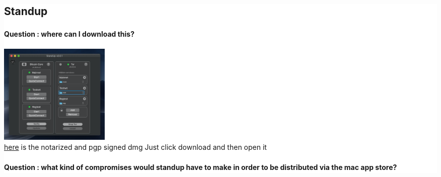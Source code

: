 ## Standup

#### Question : where can I download this? 

<img src="./Images/standup-screen.png" alt="standup-screen" border="0" width="200"><br/>
[here](https://github.com/BlockchainCommons/Bitcoin-Standup-MacOS/blob/master/Standup_0.1.1.dmg) is the notarized and pgp signed dmg
Just click download and then open it<br/>

#### Question : what kind of compromises would standup have to make in order to be distributed via the mac app store?
